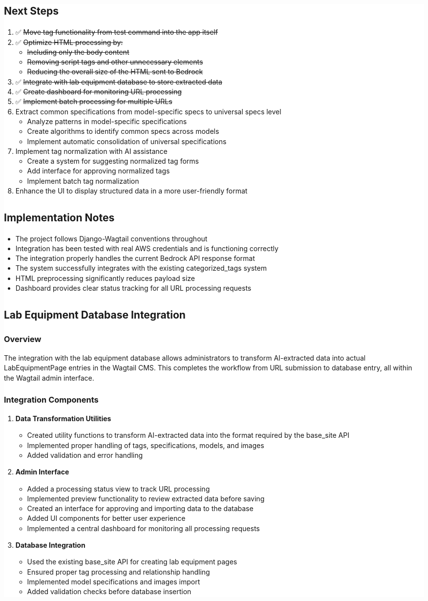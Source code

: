 ## Next Steps
1. ✅ ~~Move tag functionality from test command into the app itself~~
2. ✅ ~~Optimize HTML processing by:~~
   - ~~Including only the body content~~
   - ~~Removing script tags and other unnecessary elements~~
   - ~~Reducing the overall size of the HTML sent to Bedrock~~
3. ✅ ~~Integrate with lab equipment database to store extracted data~~
4. ✅ ~~Create dashboard for monitoring URL processing~~
5. ✅ ~~Implement batch processing for multiple URLs~~
6. Extract common specifications from model-specific specs to universal specs level
   - Analyze patterns in model-specific specifications
   - Create algorithms to identify common specs across models
   - Implement automatic consolidation of universal specifications
7. Implement tag normalization with AI assistance
   - Create a system for suggesting normalized tag forms
   - Add interface for approving normalized tags
   - Implement batch tag normalization
8. Enhance the UI to display structured data in a more user-friendly format

## Implementation Notes
- The project follows Django-Wagtail conventions throughout
- Integration has been tested with real AWS credentials and is functioning correctly
- The integration properly handles the current Bedrock API response format
- The system successfully integrates with the existing categorized_tags system
- HTML preprocessing significantly reduces payload size
- Dashboard provides clear status tracking for all URL processing requests

## Lab Equipment Database Integration

### Overview
The integration with the lab equipment database allows administrators to transform AI-extracted data into actual LabEquipmentPage entries in the Wagtail CMS. This completes the workflow from URL submission to database entry, all within the Wagtail admin interface.

### Integration Components
1. **Data Transformation Utilities**
   - Created utility functions to transform AI-extracted data into the format required by the base_site API
   - Implemented proper handling of tags, specifications, models, and images
   - Added validation and error handling

2. **Admin Interface**
   - Added a processing status view to track URL processing
   - Implemented preview functionality to review extracted data before saving
   - Created an interface for approving and importing data to the database
   - Added UI components for better user experience
   - Implemented a central dashboard for monitoring all processing requests

3. **Database Integration**
   - Used the existing base_site API for creating lab equipment pages
   - Ensured proper tag processing and relationship handling
   - Implemented model specifications and images import
   - Added validation checks before database insertion
